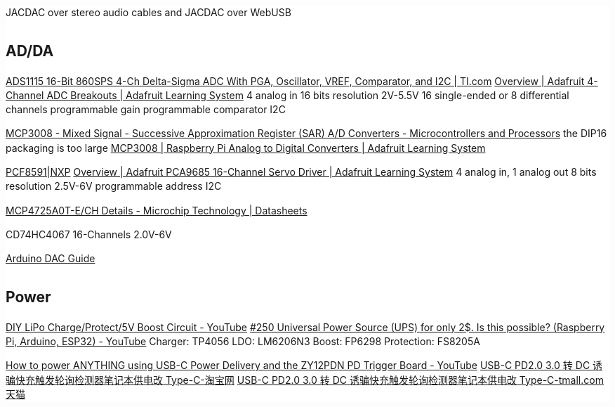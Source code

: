 JACDAC over stereo audio cables and JACDAC over WebUSB

## AD/DA

[ADS1115 16-Bit 860SPS 4-Ch Delta-Sigma ADC With PGA, Oscillator, VREF, Comparator, and I2C | TI.com](http://www.ti.com/product/ADS1115)
[Overview | Adafruit 4-Channel ADC Breakouts | Adafruit Learning System](https://learn.adafruit.com/adafruit-4-channel-adc-breakouts)
4 analog in
16 bits resolution
2V-5.5V
16 single-ended or 8 differential channels
programmable gain
programmable comparator
I2C

[MCP3008 - Mixed Signal - Successive Approximation Register (SAR) A/D Converters - Microcontrollers and Processors](https://www.microchip.com/wwwproducts/en/MCP3008) the DIP16 packaging is too large
[MCP3008 | Raspberry Pi Analog to Digital Converters | Adafruit Learning System](https://learn.adafruit.com/raspberry-pi-analog-to-digital-converters/mcp3008)

[PCF8591|NXP](https://www.nxp.com/products/analog/interfaces/ic-bus/ic-dacs-and-adcs/8-bit-a-d-and-d-a-converter:PCF8591)
[Overview | Adafruit PCA9685 16-Channel Servo Driver | Adafruit Learning System](https://learn.adafruit.com/16-channel-pwm-servo-driver)
4 analog in, 1 analog out
8 bits resolution
2.5V-6V
programmable address
I2C

[MCP4725A0T-E/CH Details - Microchip Technology | Datasheets](https://www.datasheets.com/details/mcp4725a0t-e-ch-microchip-technology-31028194)

CD74HC4067
16-Channels
2.0V-6V

[Arduino DAC Guide](https://www.electroschematics.com/13858/arduino-dac-guide/)

## Power

[DIY LiPo Charge/Protect/5V Boost Circuit - YouTube](https://www.youtube.com/watch?v=Fj0XuYiE7HU)
[#250 Universal Power Source (UPS) for only 2\$. Is this possible? (Raspberry Pi, Arduino, ESP32) - YouTube](https://www.youtube.com/watch?v=joAkJ9QA2bw)
Charger: TP4056
LDO: LM6206N3
Boost: FP6298
Protection: FS8205A

[How to power ANYTHING using USB-C Power Delivery and the ZY12PDN PD Trigger Board - YouTube](https://www.youtube.com/watch?v=aIHj3qMRqqE)
[USB-C PD2.0 3.0 转 DC 诱骗快充触发轮询检测器笔记本供电改 Type-C-淘宝网](https://item.taobao.com/item.htm?id=549572674183)
[USB-C PD2.0 3.0 转 DC 诱骗快充触发轮询检测器笔记本供电改 Type-C-tmall.com 天猫](https://detail.tmall.com/item.htm?id=615597429441&skuId=4340430801267)
